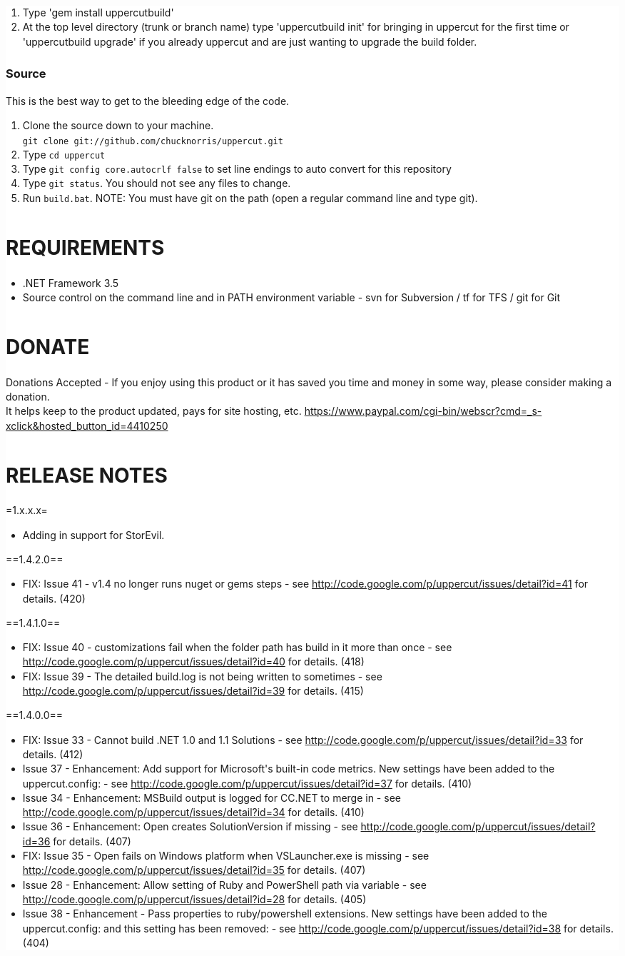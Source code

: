 1. Type 'gem install uppercutbuild'  
2. At the top level directory (trunk or branch name) type 'uppercutbuild init' for bringing in uppercut for the first time or 'uppercutbuild upgrade' if you already uppercut and are just wanting to upgrade the build folder.   
  
### Source
This is the best way to get to the bleeding edge of the code.  
  
1. Clone the source down to your machine.  
  `git clone git://github.com/chucknorris/uppercut.git`  
2. Type `cd uppercut`  
3. Type `git config core.autocrlf false` to set line endings to auto convert for this repository  
4. Type `git status`. You should not see any files to change.  
5. Run `build.bat`. NOTE: You must have git on the path (open a regular command line and type git).  
  
# REQUIREMENTS
* .NET Framework 3.5  
* Source control on the command line and in PATH environment variable - svn for Subversion / tf for TFS / git for Git  

# DONATE
Donations Accepted - If you enjoy using this product or it has saved you time and money in some way, please consider making a donation.  
It helps keep to the product updated, pays for site hosting, etc. https://www.paypal.com/cgi-bin/webscr?cmd=_s-xclick&hosted_button_id=4410250

# RELEASE NOTES
=1.x.x.x=  
* Adding in support for StorEvil.  
  
==1.4.2.0==  
* FIX: Issue 41 - v1.4 no longer runs nuget or gems steps - see http://code.google.com/p/uppercut/issues/detail?id=41 for details. (420)  
  
==1.4.1.0==  
* FIX: Issue 40 - customizations fail when the folder path has build in it more than once - see http://code.google.com/p/uppercut/issues/detail?id=40 for details. (418)  
* FIX: Issue 39 - The detailed build.log is not being written to sometimes - see http://code.google.com/p/uppercut/issues/detail?id=39 for details. (415)  
  
==1.4.0.0==  
* FIX: Issue 33 - Cannot build .NET 1.0 and 1.1 Solutions - see http://code.google.com/p/uppercut/issues/detail?id=33 for details. (412)  
* Issue 37 - Enhancement: Add support for Microsoft's built-in code metrics. New settings have been added to the uppercut.config: <property name="app.metric" value="C:${path.separator}Program Files (x86)${path.separator}Microsoft Visual Studio 10.0${path.separator}Team Tools${path.separator}Static Analysis Tools${path.separator}FxCop${path.separator}Metrics.exe" overwrite="false" /> - see http://code.google.com/p/uppercut/issues/detail?id=37 for details. (410)  
* Issue 34 - Enhancement: MSBuild output is logged for CC.NET to merge in - see http://code.google.com/p/uppercut/issues/detail?id=34 for details. (410)  
* Issue 36 - Enhancement: Open creates SolutionVersion if missing - see http://code.google.com/p/uppercut/issues/detail?id=36 for details. (407)  
* FIX: Issue 35 - Open fails on Windows platform when VSLauncher.exe is missing - see http://code.google.com/p/uppercut/issues/detail?id=35 for details. (407)  
* Issue 28 - Enhancement: Allow setting of Ruby and PowerShell path via variable - see http://code.google.com/p/uppercut/issues/detail?id=28 for details. (405)  
* Issue 38 - Enhancement - Pass properties to ruby/powershell extensions. New settings have been added to the uppercut.config: <property name="app.ruby" value="C:\Ruby\bin\ruby.exe" overwrite="false" /> <property name="app.powershell" value="%WINDIR%\System32\WindowsPowerShell\v1.0\powershell.exe" overwrite="false" /> and this setting has been removed: <property name="allow.powershell.unrestricted" value="false" overwrite="false" /> - see http://code.google.com/p/uppercut/issues/detail?id=38 for details. (404)  